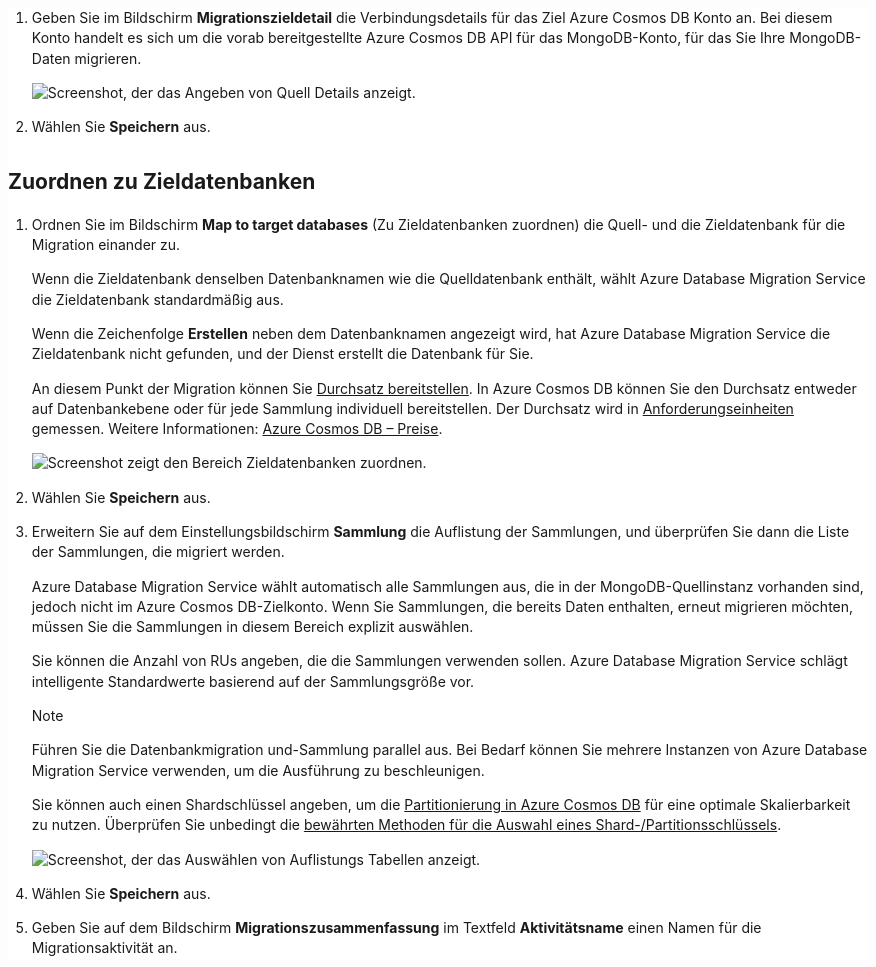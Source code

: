 1. Geben Sie im Bildschirm **Migrationszieldetail** die Verbindungsdetails für das Ziel Azure Cosmos DB Konto an. Bei diesem Konto handelt es sich um die vorab bereitgestellte Azure Cosmos DB API für das MongoDB-Konto, für das Sie Ihre MongoDB-Daten migrieren.

    ![Screenshot, der das Angeben von Quell Details anzeigt.](media/tutorial-mongodb-to-cosmosdb/dms-specify-target.png)

2. Wählen Sie **Speichern** aus.

## <a name="map-to-target-databases"></a>Zuordnen zu Zieldatenbanken

1. Ordnen Sie im Bildschirm **Map to target databases** (Zu Zieldatenbanken zuordnen) die Quell- und die Zieldatenbank für die Migration einander zu.

    Wenn die Zieldatenbank denselben Datenbanknamen wie die Quelldatenbank enthält, wählt Azure Database Migration Service die Zieldatenbank standardmäßig aus.

    Wenn die Zeichenfolge **Erstellen** neben dem Datenbanknamen angezeigt wird, hat Azure Database Migration Service die Zieldatenbank nicht gefunden, und der Dienst erstellt die Datenbank für Sie.

    An diesem Punkt der Migration können Sie [Durchsatz bereitstellen](../cosmos-db/set-throughput.md). In Azure Cosmos DB können Sie den Durchsatz entweder auf Datenbankebene oder für jede Sammlung individuell bereitstellen. Der Durchsatz wird in [Anforderungseinheiten](../cosmos-db/request-units.md) gemessen. Weitere Informationen: [Azure Cosmos DB – Preise](https://azure.microsoft.com/pricing/details/cosmos-db/).

    ![Screenshot zeigt den Bereich Zieldatenbanken zuordnen.](media/tutorial-mongodb-to-cosmosdb/dms-map-target-databases.png)

2. Wählen Sie **Speichern** aus.
3. Erweitern Sie auf dem Einstellungsbildschirm **Sammlung** die Auflistung der Sammlungen, und überprüfen Sie dann die Liste der Sammlungen, die migriert werden.

    Azure Database Migration Service wählt automatisch alle Sammlungen aus, die in der MongoDB-Quellinstanz vorhanden sind, jedoch nicht im Azure Cosmos DB-Zielkonto. Wenn Sie Sammlungen, die bereits Daten enthalten, erneut migrieren möchten, müssen Sie die Sammlungen in diesem Bereich explizit auswählen.

    Sie können die Anzahl von RUs angeben, die die Sammlungen verwenden sollen. Azure Database Migration Service schlägt intelligente Standardwerte basierend auf der Sammlungsgröße vor.

    > [!NOTE]
    > Führen Sie die Datenbankmigration und-Sammlung parallel aus. Bei Bedarf können Sie mehrere Instanzen von Azure Database Migration Service verwenden, um die Ausführung zu beschleunigen.

    Sie können auch einen Shardschlüssel angeben, um die [Partitionierung in Azure Cosmos DB](../cosmos-db/partitioning-overview.md) für eine optimale Skalierbarkeit zu nutzen. Überprüfen Sie unbedingt die [bewährten Methoden für die Auswahl eines Shard-/Partitionsschlüssels](../cosmos-db/partitioning-overview.md#choose-partitionkey).

    ![Screenshot, der das Auswählen von Auflistungs Tabellen anzeigt.](media/tutorial-mongodb-to-cosmosdb/dms-collection-setting.png)

4. Wählen Sie **Speichern** aus.

5. Geben Sie auf dem Bildschirm **Migrationszusammenfassung** im Textfeld **Aktivitätsname** einen Namen für die Migrationsaktivität an.
